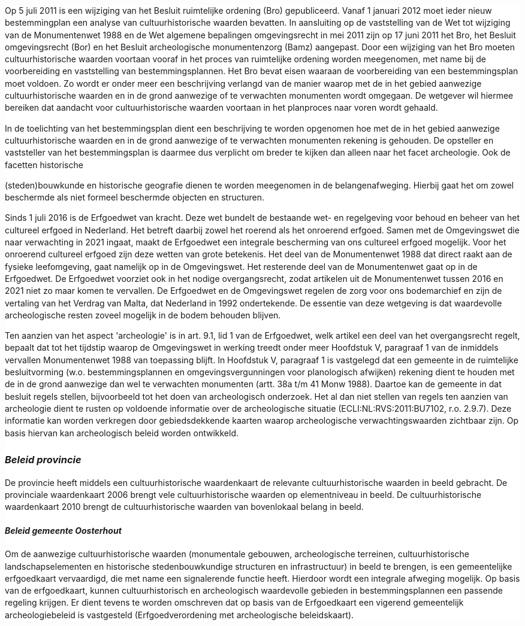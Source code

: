 Op 5 juli 2011 is een wijziging van het Besluit ruimtelijke ordening (Bro) gepubliceerd. Vanaf 1 januari 2012 moet ieder nieuw bestemmingplan een analyse van cultuurhistorische waarden bevatten. In aansluiting op de vaststelling van de Wet tot wijziging van de Monumentenwet 1988 en de Wet algemene bepalingen omgevingsrecht in mei 2011 zijn op 17 juni 2011 het Bro, het Besluit omgevingsrecht (Bor) en het Besluit archeologische monumentenzorg (Bamz) aangepast. Door een wijziging van het Bro moeten cultuurhistorische waarden voortaan vooraf in het proces van ruimtelijke ordening worden meegenomen, met name bij de voorbereiding en vaststelling van bestemmingsplannen. Het Bro bevat eisen waaraan de voorbereiding van een bestemmingsplan moet voldoen. Zo wordt er onder meer een beschrijving verlangd van de manier waarop met de in het gebied aanwezige cultuurhistorische waarden en in de grond aanwezige of te verwachten monumenten wordt omgegaan. De wetgever wil hiermee bereiken dat aandacht voor cultuurhistorische waarden voortaan in het planproces naar voren wordt gehaald.

In de toelichting van het bestemmingsplan dient een beschrijving te worden opgenomen hoe met de in het gebied aanwezige cultuurhistorische waarden en in de grond aanwezige of te verwachten monumenten rekening is gehouden. De opsteller en vaststeller van het bestemmingsplan is daarmee dus verplicht om breder te kijken dan alleen naar het facet archeologie. Ook de facetten historische

(steden)bouwkunde en historische geografie dienen te worden meegenomen in de belangenafweging. Hierbij gaat het om zowel beschermde als niet formeel beschermde objecten en structuren.

Sinds 1 juli 2016 is de Erfgoedwet van kracht. Deze wet bundelt de bestaande wet- en regelgeving voor behoud en beheer van het cultureel erfgoed in Nederland. Het betreft daarbij zowel het roerend als het onroerend erfgoed. Samen met de Omgevingswet die naar verwachting in 2021 ingaat, maakt de Erfgoedwet een integrale bescherming van ons cultureel erfgoed mogelijk. Voor het onroerend cultureel erfgoed zijn deze wetten van grote betekenis. Het deel van de Monumentenwet 1988 dat direct raakt aan de fysieke leefomgeving, gaat namelijk op in de Omgevingswet. Het resterende deel van de Monumentenwet gaat op in de Erfgoedwet. De Erfgoedwet voorziet ook in het nodige overgangsrecht, zodat artikelen uit de Monumentenwet tussen 2016 en 2021 niet zo maar komen te vervallen. De Erfgoedwet en de Omgevingswet regelen de zorg voor ons bodemarchief en zijn de vertaling van het Verdrag van Malta, dat Nederland in 1992 ondertekende. De essentie van deze wetgeving is dat waardevolle archeologische resten zoveel mogelijk in de bodem behouden blijven.

Ten aanzien van het aspect 'archeologie' is in art. 9.1, lid 1 van de Erfgoedwet, welk artikel een deel van het overgangsrecht regelt, bepaalt dat tot het tijdstip waarop de Omgevingswet in werking treedt onder meer Hoofdstuk V, paragraaf 1 van de inmiddels vervallen Monumentenwet 1988 van toepassing blijft. In Hoofdstuk V, paragraaf 1 is vastgelegd dat een gemeente in de ruimtelijke besluitvorming (w.o. bestemmingsplannen en omgevingsvergunningen voor planologisch afwijken) rekening dient te houden met de in de grond aanwezige dan wel te verwachten monumenten (artt. 38a t/m 41 Monw 1988). Daartoe kan de gemeente in dat besluit regels stellen, bijvoorbeeld tot het doen van archeologisch onderzoek. Het al dan niet stellen van regels ten aanzien van archeologie dient te rusten op voldoende informatie over de archeologische situatie (ECLI:NL:RVS:2011:BU7102, r.o. 2.9.7). Deze informatie kan worden verkregen door gebiedsdekkende kaarten waarop archeologische verwachtingswaarden zichtbaar zijn. Op basis hiervan kan archeologisch beleid worden ontwikkeld.

### *Beleid provincie*

De provincie heeft middels een cultuurhistorische waardenkaart de relevante cultuurhistorische waarden in beeld gebracht. De provinciale waardenkaart 2006 brengt vele cultuurhistorische waarden op elementniveau in beeld. De cultuurhistorische waardenkaart 2010 brengt de cultuurhistorische waarden van bovenlokaal belang in beeld.

#### *Beleid gemeente Oosterhout*

Om de aanwezige cultuurhistorische waarden (monumentale gebouwen, archeologische terreinen, cultuurhistorische landschapselementen en historische stedenbouwkundige structuren en infrastructuur) in beeld te brengen, is een gemeentelijke erfgoedkaart vervaardigd, die met name een signalerende functie heeft. Hierdoor wordt een integrale afweging mogelijk. Op basis van de erfgoedkaart, kunnen cultuurhistorisch en archeologisch waardevolle gebieden in bestemmingsplannen een passende regeling krijgen. Er dient tevens te worden omschreven dat op basis van de Erfgoedkaart een vigerend gemeentelijk archeologiebeleid is vastgesteld (Erfgoedverordening met archeologische beleidskaart).

